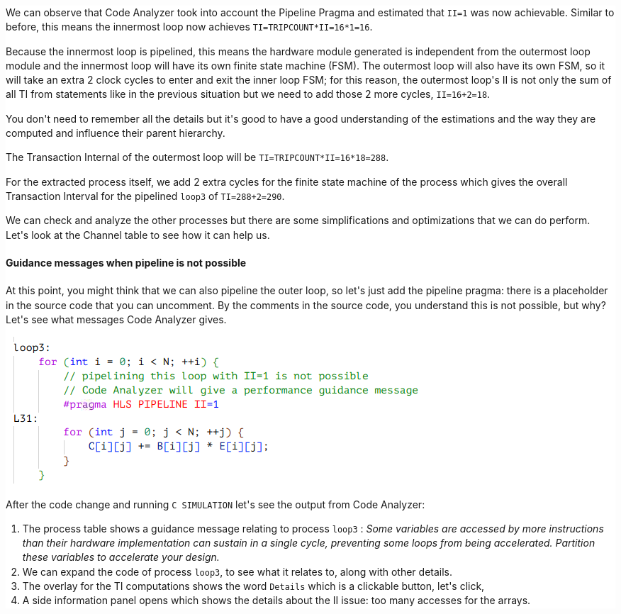 
We can observe that Code Analyzer took into account the Pipeline Pragma and estimated that `II=1` was now achievable. Similar to before, this means the innermost loop now achieves `TI=TRIPCOUNT*II=16*1=16`.

Because the innermost loop is pipelined, this means the hardware module generated is independent from the outermost loop module and the innermost loop will have its own finite state machine (FSM). The outermost loop will also have its own FSM, so it will take an extra 2 clock cycles to enter and exit the inner loop FSM; for this reason, the outermost loop's II is not only the sum of all TI from statements like in the previous situation but we need to add those 2 more cycles, `II=16+2=18`.

You don't need to remember all the details but it's good to have a good understanding of the estimations and the way they are computed and influence their parent hierarchy.

The Transaction Internal of the outermost loop will be `TI=TRIPCOUNT*II=16*18=288`.

For the extracted process itself, we add 2 extra cycles for the finite state machine of the process which gives the overall Transaction Interval for the pipelined `loop3` of `TI=288+2=290`.

We can check and analyze the other processes but there are some simplifications and optimizations that we can do perform. Let's look at the Channel table to see how it can help us.

#### Guidance messages when pipeline is not possible

At this point, you might think that we can also pipeline the outer loop, so let's just add the pipeline pragma: there is a placeholder in the source code that you can uncomment.
By the comments in the source code, you understand this is not possible, but why? Let's see what messages Code Analyzer gives.

![Code Analyzer process loop3 pipeline too much](./images/CA_process_loop3_pipeline_too_far.png "Code Analyzer process loop3 pipeline too much")

After the code change and running `C SIMULATION` let's see the output from Code Analyzer:

1. The process table shows a guidance message relating to process `loop3` : *Some variables are accessed by more instructions than their hardware implementation can sustain in a single cycle, preventing some loops from being accelerated. Partition these variables to accelerate your design.*
2. We can expand the code of process `loop3`, to see what it relates to, along with other details.
3. The overlay for the TI computations shows the word `Details` which is a clickable button, let's click,
4. A side information panel opens which shows the details about the II issue: too many accesses for the arrays.
